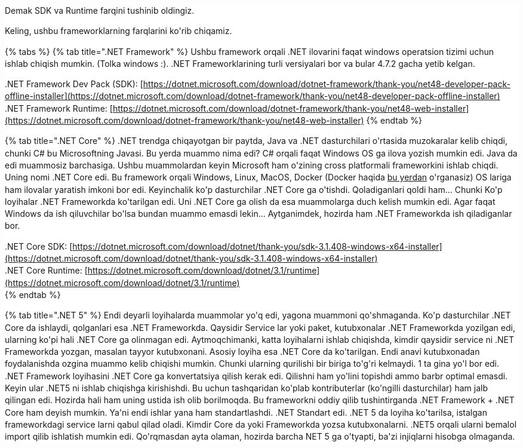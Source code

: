 Demak SDK va Runtime farqini tushinib oldingiz.

 Keling, ushbu frameworklarning farqlarini ko'rib chiqamiz.

{% tabs %}
{% tab title=".NET Framework" %}
Ushbu framework orqali .NET ilovarini faqat windows operatsion tizimi uchun ishlab chiqish mumkin. \(Tolka windows :\). .NET Frameworklarining turli versiyalari bor va bular 4.7.2 gacha yetib kelgan.  
  
.NET Framework Dev Pack \(SDK\): [https://dotnet.microsoft.com/download/dotnet-framework/thank-you/net48-developer-pack-offline-installer](https://dotnet.microsoft.com/download/dotnet-framework/thank-you/net48-developer-pack-offline-installer)  
.NET Framework Runtime: [https://dotnet.microsoft.com/download/dotnet-framework/thank-you/net48-web-installer](https://dotnet.microsoft.com/download/dotnet-framework/thank-you/net48-web-installer)
{% endtab %}

{% tab title=".NET Core" %}
.NET trendga chiqayotgan bir paytda, Java va .NET dasturchilari o'rtasida muzokaralar kelib chiqdi, chunki C\# bu Microsoftning Javasi. Bu yerda muammo nima edi? C\# orqali faqat Windows OS ga ilova yozish mumkin edi. Java da edi muammosiz barchasiga. Ushbu muammolardan keyin Microsoft ham o'zining cross platformali frameworkini ishlab chiqdi. Uning nomi .NET Core edi. Bu framework orqali Windows, Linux, MacOS, Docker \(Docker haqida [bu yerdan](https://www.youtube.com/watch?v=trW0gihZ78E&list=PL_WK6W0Gn1I4jcUIwAUkcLM76k08Bqi2K) o'rganasiz\) OS lariga ham ilovalar yaratish imkoni bor edi. Keyinchalik ko'p dasturchilar .NET Core ga o'tishdi. Qoladiganlari qoldi ham... Chunki Ko'p loyihalar .NET Frameworkda ko'tarilgan edi. Uni .NET Core ga olish da esa muammolarga duch kelish mumkin edi. Agar faqat Windows da ish qiluvchilar bo'lsa bundan muammo emasdi lekin... Aytganimdek, hozirda ham .NET Frameworkda ish qiladiganlar bor.

.NET Core SDK: [https://dotnet.microsoft.com/download/dotnet/thank-you/sdk-3.1.408-windows-x64-installer](https://dotnet.microsoft.com/download/dotnet/thank-you/sdk-3.1.408-windows-x64-installer)  
.NET Core Runtime: [https://dotnet.microsoft.com/download/dotnet/3.1/runtime](https://dotnet.microsoft.com/download/dotnet/3.1/runtime)  
{% endtab %}

{% tab title=".NET 5" %}
Endi deyarli loyihalarda muammolar yo'q edi, yagona muammoni qo'shmaganda. Ko'p dasturchilar .NET Core da ishlaydi, qolganlari esa .NET Frameworkda. Qaysidir Service lar yoki paket, kutubxonalar .NET Frameworkda yozilgan edi, ularning ko'pi hali .NET Core ga olinmagan edi. Aytmoqchimanki, katta loyihalarni ishlab chiqishda, kimdir qaysidir service ni .NET Frameworkda yozgan, masalan tayyor kutubxonani. Asosiy loyiha esa .NET Core da ko'tarilgan. Endi anavi kutubxonadan foydalanishda ozgina muammo kelib chiqishi mumkin. Chunki ularning qurilishi bir biriga to'g'ri kelmaydi. 1 ta gina yo'l bor edi. .NET Framework loyihasini .NET Core ga konvertatsiya qilish kerak edi. Qilishni ham yo'lini topishdi ammo barbr optimal emasdi. Keyin ular .NET5 ni ishlab chiqishga kirishishdi. Bu uchun tashqaridan ko'plab kontributerlar \(ko'ngilli dasturchilar\)  ham jalb qilingan edi. Hozirda hali ham uning ustida ish olib borilmoqda. Bu frameworkni oddiy qilib tushintirganda .NET Framework + .NET Core ham deyish mumkin. Ya'ni endi ishlar yana ham standartlashdi. .NET Standart edi. .NET 5 da loyiha ko'tarilsa, istalgan frameworkdagi service larni qabul qilad oladi. Kimdir Core da yoki Frameworkda yozsa kutubxonalarni. .NET5 orqali ularni bemalol import qilib ishlatish mumkin edi. Qo'rqmasdan ayta olaman, hozirda barcha NET 5 ga o'tyapti, ba'zi injiqlarni hisobga olmaganda.
